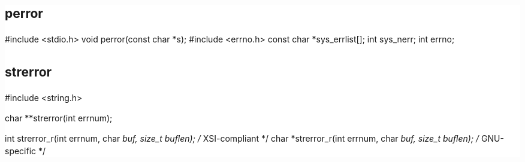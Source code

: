 ## perror ##

 #include <stdio.h>
 void perror(const char *s);
 #include <errno.h>
 const char *sys_errlist[];
 int sys_nerr;
 int errno;

## strerror
 #include <string.h>
 
 char **strerror(int errnum);
 
 int strerror_r(int errnum, char *buf, size_t buflen);
 /* XSI-compliant */
 char *strerror_r(int errnum, char *buf, size_t buflen);
 /* GNU-specific */



